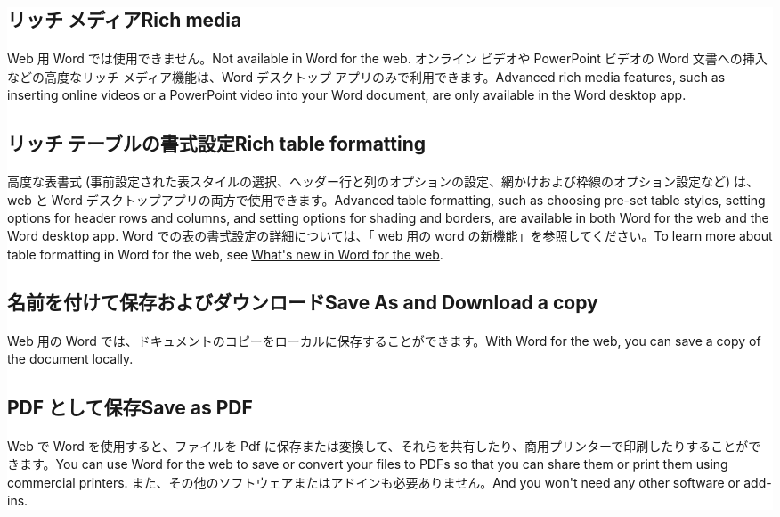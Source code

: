 ## <a name="rich-media"></a><span data-ttu-id="8aba4-325">リッチ メディア</span><span class="sxs-lookup"><span data-stu-id="8aba4-325">Rich media</span></span>
<span data-ttu-id="8aba4-326"><a name="bkmk_RichMedia"> </a></span><span class="sxs-lookup"><span data-stu-id="8aba4-326"></span></span>

<span data-ttu-id="8aba4-327">Web 用 Word では使用できません。</span><span class="sxs-lookup"><span data-stu-id="8aba4-327">Not available in Word for the web.</span></span> <span data-ttu-id="8aba4-328">オンライン ビデオや PowerPoint ビデオの Word 文書への挿入などの高度なリッチ メディア機能は、Word デスクトップ アプリのみで利用できます。</span><span class="sxs-lookup"><span data-stu-id="8aba4-328">Advanced rich media features, such as inserting online videos or a PowerPoint video into your Word document, are only available in the Word desktop app.</span></span> 
  
## <a name="rich-table-formatting"></a><span data-ttu-id="8aba4-329">リッチ テーブルの書式設定</span><span class="sxs-lookup"><span data-stu-id="8aba4-329">Rich table formatting</span></span>
<span data-ttu-id="8aba4-330"><a name="bkmk_Richtableformatting"> </a></span><span class="sxs-lookup"><span data-stu-id="8aba4-330"></span></span>

<span data-ttu-id="8aba4-331">高度な表書式 (事前設定された表スタイルの選択、ヘッダー行と列のオプションの設定、網かけおよび枠線のオプション設定など) は、web と Word デスクトップアプリの両方で使用できます。</span><span class="sxs-lookup"><span data-stu-id="8aba4-331">Advanced table formatting, such as choosing pre-set table styles, setting options for header rows and columns, and setting options for shading and borders, are available in both Word for the web and the Word desktop app.</span></span> <span data-ttu-id="8aba4-332">Word での表の書式設定の詳細については、「 [web 用の word の新機能](https://go.microsoft.com/fwlink/?LinkId=389520)」を参照してください。</span><span class="sxs-lookup"><span data-stu-id="8aba4-332">To learn more about table formatting in Word for the web, see [What's new in Word for the web](https://go.microsoft.com/fwlink/?LinkId=389520).</span></span>
  
## <a name="save-as-and-download-a-copy"></a><span data-ttu-id="8aba4-333">名前を付けて保存およびダウンロード</span><span class="sxs-lookup"><span data-stu-id="8aba4-333">Save As and Download a copy</span></span>
<span data-ttu-id="8aba4-334"><a name="bkmk_SaveAsDownload"> </a></span><span class="sxs-lookup"><span data-stu-id="8aba4-334"></span></span>

<span data-ttu-id="8aba4-335">Web 用の Word では、ドキュメントのコピーをローカルに保存することができます。</span><span class="sxs-lookup"><span data-stu-id="8aba4-335">With Word for the web, you can save a copy of the document locally.</span></span>
  
## <a name="save-as-pdf"></a><span data-ttu-id="8aba4-336">PDF として保存</span><span class="sxs-lookup"><span data-stu-id="8aba4-336">Save as PDF</span></span>
<span data-ttu-id="8aba4-337"><a name="bkmk_pdf"> </a></span><span class="sxs-lookup"><span data-stu-id="8aba4-337"></span></span>

<span data-ttu-id="8aba4-338">Web で Word を使用すると、ファイルを Pdf に保存または変換して、それらを共有したり、商用プリンターで印刷したりすることができます。</span><span class="sxs-lookup"><span data-stu-id="8aba4-338">You can use Word for the web to save or convert your files to PDFs so that you can share them or print them using commercial printers.</span></span> <span data-ttu-id="8aba4-339">また、その他のソフトウェアまたはアドインも必要ありません。</span><span class="sxs-lookup"><span data-stu-id="8aba4-339">And you won't need any other software or add-ins.</span></span>
  